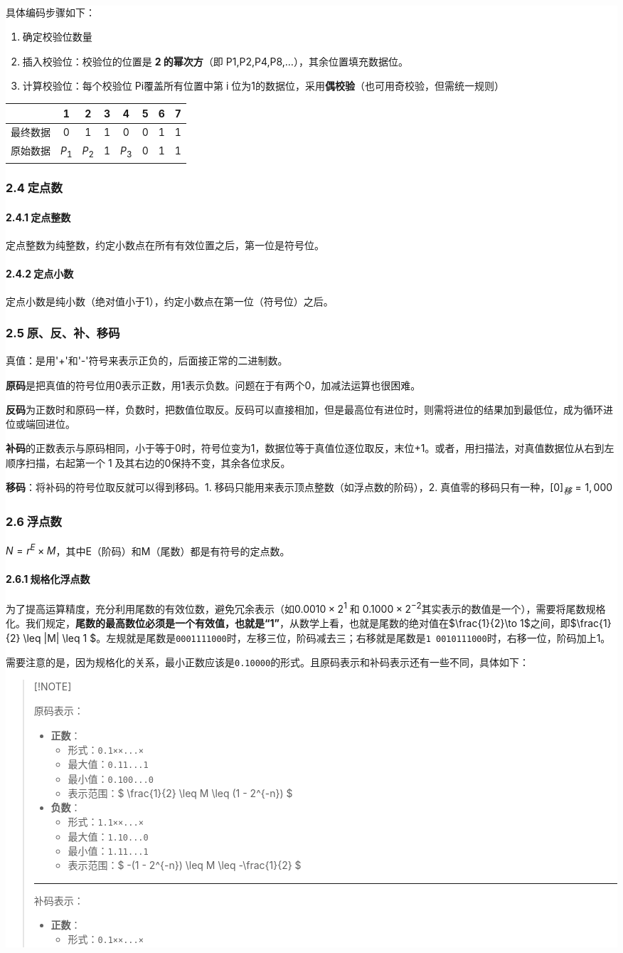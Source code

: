 具体编码步骤如下：

1.   确定校验位数量

2.   插入校验位：校验位的位置是 **2 的幂次方**（即 P1,P2,P4,P8,…），其余位置填充数据位。

3. 计算校验位：每个校验位 Pi覆盖所有位置中第 i 位为1的数据位，采用**偶校验**（也可用奇校验，但需统一规则）


|          |   1   |   2   |  3   |   4   |  5   |  6   |  7   |
| :------: | :---: | :---: | :--: | :---: | :--: | :--: | :--: |
| 最终数据 |   0   |   1   |  1   |   0   |  0   |  1   |  1   |
| 原始数据 | $P_1$ | $P_2$ |  1   | $P_3$ |  0   |  1   |  1   |

### 2.4 定点数

#### 2.4.1 定点整数

定点整数为纯整数，约定小数点在所有有效位置之后，第一位是符号位。

#### 2.4.2 定点小数

定点小数是纯小数（绝对值小于1），约定小数点在第一位（符号位）之后。

### 2.5 原、反、补、移码

真值：是用'+'和'-'符号来表示正负的，后面接正常的二进制数。

**原码**是把真值的符号位用0表示正数，用1表示负数。问题在于有两个0，加减法运算也很困难。

**反码**为正数时和原码一样，负数时，把数值位取反。反码可以直接相加，但是最高位有进位时，则需将进位的结果加到最低位，成为循环进位或端回进位。

**补码**的正数表示与原码相同，小于等于0时，符号位变为1，数据位等于真值位逐位取反，末位+1。或者，用扫描法，对真值数据位从右到左顺序扫描，右起第一个 1 及其右边的0保持不变，其余各位求反。

**移码**：将补码的符号位取反就可以得到移码。1. 移码只能用来表示顶点整数（如浮点数的阶码），2. 真值零的移码只有一种，$[0]_{移}=1,000$

### 2.6 浮点数

$N = r^E \times M$，其中E（阶码）和M（尾数）都是有符号的定点数。

#### 2.6.1 规格化浮点数

为了提高运算精度，充分利用尾数的有效位数，避免冗余表示（如$0.0010 \times 2^1$ 和 $0.1000 \times 2^{-2}$其实表示的数值是一个），需要将尾数规格化。我们规定，**尾数的最高数位必须是一个有效值，也就是“1”**，从数学上看，也就是尾数的绝对值在$\frac{1}{2}\to 1$之间，即$\frac{1}{2} \leq |M| \leq 1 $。左规就是尾数是`0001111000`时，左移三位，阶码减去三；右移就是尾数是`1 0010111000`时，右移一位，阶码加上1。

需要注意的是，因为规格化的关系，最小正数应该是`0.10000`的形式。且原码表示和补码表示还有一些不同，具体如下：

>   [!NOTE]
>
>   原码表示：
>
>   - **正数**：
>       - 形式：`0.1××...×`
>       - 最大值：`0.11...1` 
>       - 最小值：`0.100...0` 
>       - 表示范围：$ \frac{1}{2} \leq M \leq (1 - 2^{-n}) $
>   - **负数**：
>       - 形式：`1.1××...×`
>       - 最大值：`1.10...0`
>       - 最小值：`1.11...1` 
>       - 表示范围：$ -(1 - 2^{-n}) \leq M \leq -\frac{1}{2} $
>
>   ---
>
>   补码表示：
>
>   - **正数**：
>     - 形式：`0.1××...×`